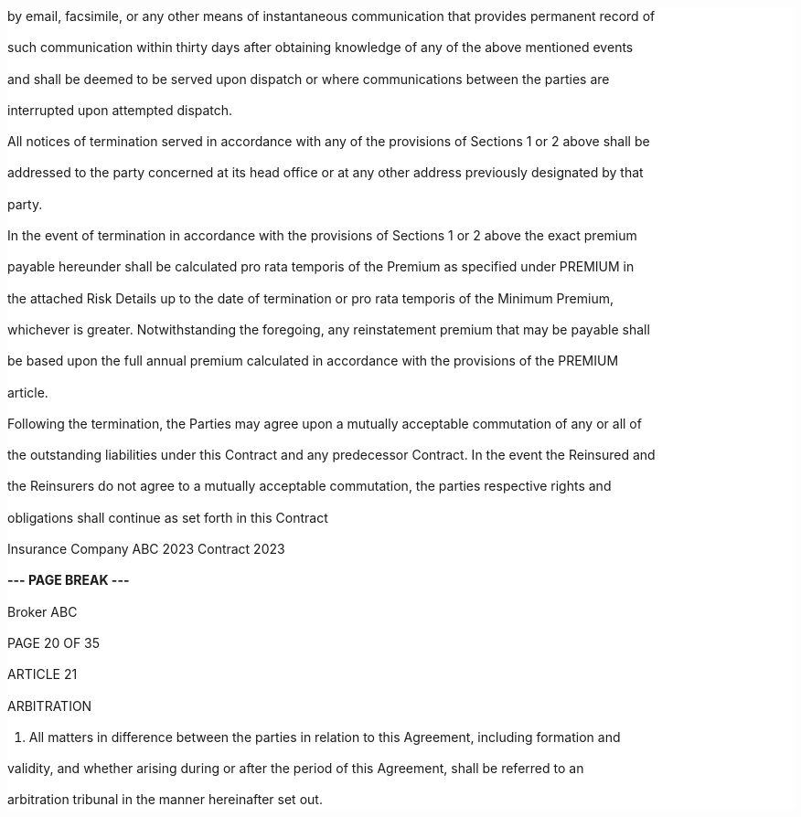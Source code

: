 by email, facsimile, or any other means of instantaneous communication that provides permanent record of

such communication within thirty days after obtaining knowledge of any of the above mentioned events

and shall be deemed to be served upon dispatch or where communications between the parties are

interrupted upon attempted dispatch.

All notices of termination served in accordance with any of the provisions of Sections 1 or 2 above shall be

addressed to the party concerned at its head office or at any other address previously designated by that

party.

In the event of termination in accordance with the provisions of Sections 1 or 2 above the exact premium

payable hereunder shall be calculated pro rata temporis of the Premium as specified under PREMIUM in

the attached Risk Details up to the date of termination or pro rata temporis of the Minimum Premium,

whichever is greater. Notwithstanding the foregoing, any reinstatement premium that may be payable shall

be based upon the full annual premium calculated in accordance with the provisions of the PREMIUM

article.

Following the termination, the Parties may agree upon a mutually acceptable commutation of any or all of

the outstanding liabilities under this Contract and any predecessor Contract. In the event the Reinsured and

the Reinsurers do not agree to a mutually acceptable commutation, the parties respective rights and

obligations shall continue as set forth in this Contract

Insurance Company ABC 2023 Contract 2023

**--- PAGE BREAK ---**

Broker ABC

PAGE 20 OF 35

ARTICLE 21

ARBITRATION

1. All matters in difference between the parties in relation to this Agreement, including formation and

validity, and whether arising during or after the period of this Agreement, shall be referred to an

arbitration tribunal in the manner hereinafter set out.
